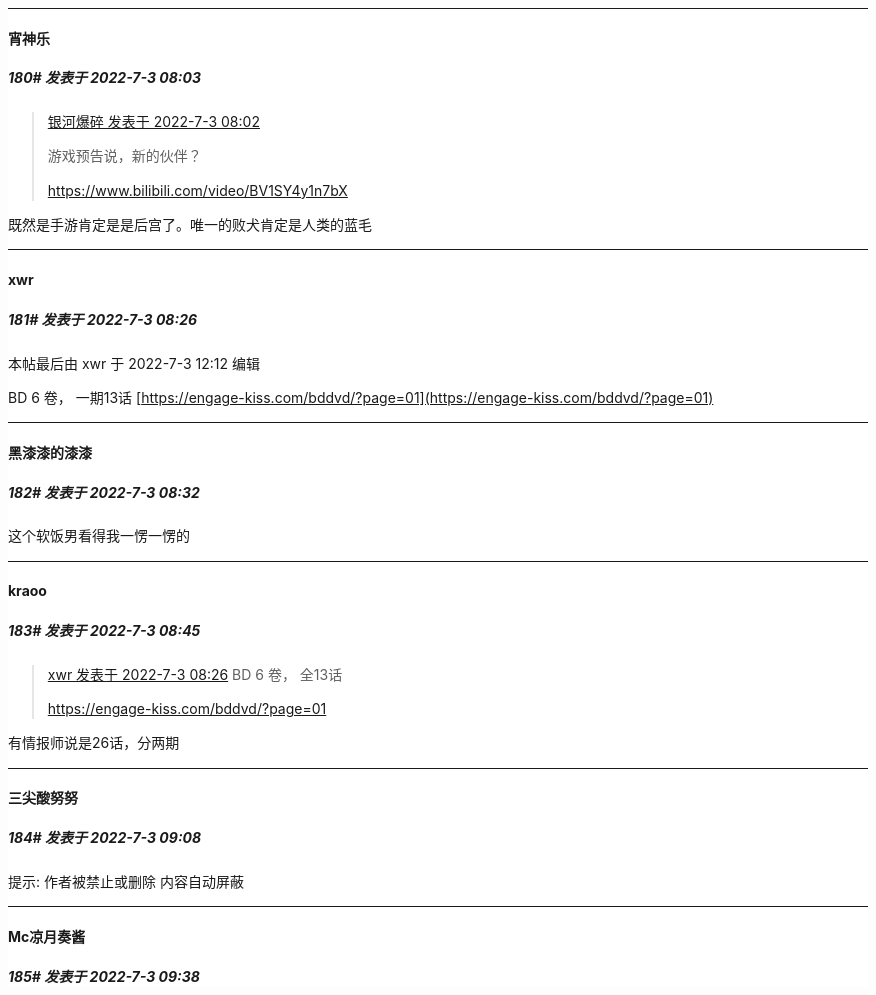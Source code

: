 *****

####  宵神乐  
##### 180#       发表于 2022-7-3 08:03

<blockquote><a href="httphttps://bbs.saraba1st.com/2b/forum.php?mod=redirect&amp;goto=findpost&amp;pid=56502959&amp;ptid=2059569" target="_blank">银河爆碎 发表于 2022-7-3 08:02</a>

游戏预告说，新的伙伴？

https://www.bilibili.com/video/BV1SY4y1n7bX</blockquote>
既然是手游肯定是是后宫了。唯一的败犬肯定是人类的蓝毛



*****

####  xwr  
##### 181#       发表于 2022-7-3 08:26

 本帖最后由 xwr 于 2022-7-3 12:12 编辑 

BD 6 卷， 一期13话
[https://engage-kiss.com/bddvd/?page=01](https://engage-kiss.com/bddvd/?page=01)

*****

####  黑漆漆的漆漆  
##### 182#       发表于 2022-7-3 08:32

这个软饭男看得我一愣一愣的

*****

####  kraoo  
##### 183#       发表于 2022-7-3 08:45

<blockquote><a href="httphttps://bbs.saraba1st.com/2b/forum.php?mod=redirect&amp;goto=findpost&amp;pid=56503071&amp;ptid=2059569" target="_blank">xwr 发表于 2022-7-3 08:26</a>
BD 6 卷， 全13话

https://engage-kiss.com/bddvd/?page=01</blockquote>
有情报师说是26话，分两期

*****

####  三尖酸努努  
##### 184#       发表于 2022-7-3 09:08

提示: 作者被禁止或删除 内容自动屏蔽

*****

####  Mc凉月奏酱  
##### 185#       发表于 2022-7-3 09:38
